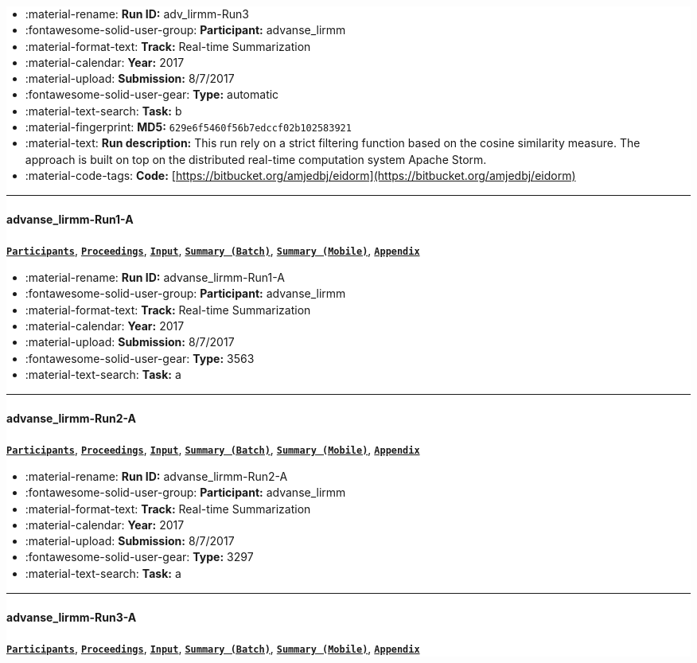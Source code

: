 - :material-rename: **Run ID:** adv_lirmm-Run3 
- :fontawesome-solid-user-group: **Participant:** advanse_lirmm 
- :material-format-text: **Track:** Real-time Summarization 
- :material-calendar: **Year:** 2017 
- :material-upload: **Submission:** 8/7/2017 
- :fontawesome-solid-user-gear: **Type:** automatic 
- :material-text-search: **Task:** b 
- :material-fingerprint: **MD5:** `629e6f5460f56b7edccf02b102583921` 
- :material-text: **Run description:** This run rely on a strict filtering function based on the cosine similarity measure. The approach is built on top on the distributed real-time computation system Apache Storm. 
- :material-code-tags: **Code:** [https://bitbucket.org/amjedbj/eidorm](https://bitbucket.org/amjedbj/eidorm) 

---
#### advanse_lirmm-Run1-A 
[**`Participants`**](./participants.md#advanse_lirmm), [**`Proceedings`**](./proceedings.md#summarizing-tweet-in-real-time-by-filtering-quality-relevant-and-non-redundant-tweets), [**`Input`**](https://trec.nist.gov/results/trec26/rts/advanse_lirmm-Run1-A.gz), [**`Summary (Batch)`**](https://trec.nist.gov/results/trec26/rts/summary-batchA-advanse_lirmm-Run1-A.txt), [**`Summary (Mobile)`**](https://trec.nist.gov/results/trec26/rts/summary-mobileA-advanse_lirmm-Run1-A.txt), [**`Appendix`**](https://trec.nist.gov/pubs/trec26/appendices/rts/advanse_lirmm-Run1-A.pdf) 

- :material-rename: **Run ID:** advanse_lirmm-Run1-A 
- :fontawesome-solid-user-group: **Participant:** advanse_lirmm 
- :material-format-text: **Track:** Real-time Summarization 
- :material-calendar: **Year:** 2017 
- :material-upload: **Submission:** 8/7/2017 
- :fontawesome-solid-user-gear: **Type:** 3563 
- :material-text-search: **Task:** a 

---
#### advanse_lirmm-Run2-A 
[**`Participants`**](./participants.md#advanse_lirmm), [**`Proceedings`**](./proceedings.md#summarizing-tweet-in-real-time-by-filtering-quality-relevant-and-non-redundant-tweets), [**`Input`**](https://trec.nist.gov/results/trec26/rts/advanse_lirmm-Run2-A.gz), [**`Summary (Batch)`**](https://trec.nist.gov/results/trec26/rts/summary-batchA-advanse_lirmm-Run2-A.txt), [**`Summary (Mobile)`**](https://trec.nist.gov/results/trec26/rts/summary-mobileA-advanse_lirmm-Run2-A.txt), [**`Appendix`**](https://trec.nist.gov/pubs/trec26/appendices/rts/advanse_lirmm-Run2-A.pdf) 

- :material-rename: **Run ID:** advanse_lirmm-Run2-A 
- :fontawesome-solid-user-group: **Participant:** advanse_lirmm 
- :material-format-text: **Track:** Real-time Summarization 
- :material-calendar: **Year:** 2017 
- :material-upload: **Submission:** 8/7/2017 
- :fontawesome-solid-user-gear: **Type:** 3297 
- :material-text-search: **Task:** a 

---
#### advanse_lirmm-Run3-A 
[**`Participants`**](./participants.md#advanse_lirmm), [**`Proceedings`**](./proceedings.md#summarizing-tweet-in-real-time-by-filtering-quality-relevant-and-non-redundant-tweets), [**`Input`**](https://trec.nist.gov/results/trec26/rts/advanse_lirmm-Run3-A.gz), [**`Summary (Batch)`**](https://trec.nist.gov/results/trec26/rts/summary-batchA-advanse_lirmm-Run3-A.txt), [**`Summary (Mobile)`**](https://trec.nist.gov/results/trec26/rts/summary-mobileA-advanse_lirmm-Run3-A.txt), [**`Appendix`**](https://trec.nist.gov/pubs/trec26/appendices/rts/advanse_lirmm-Run3-A.pdf) 
